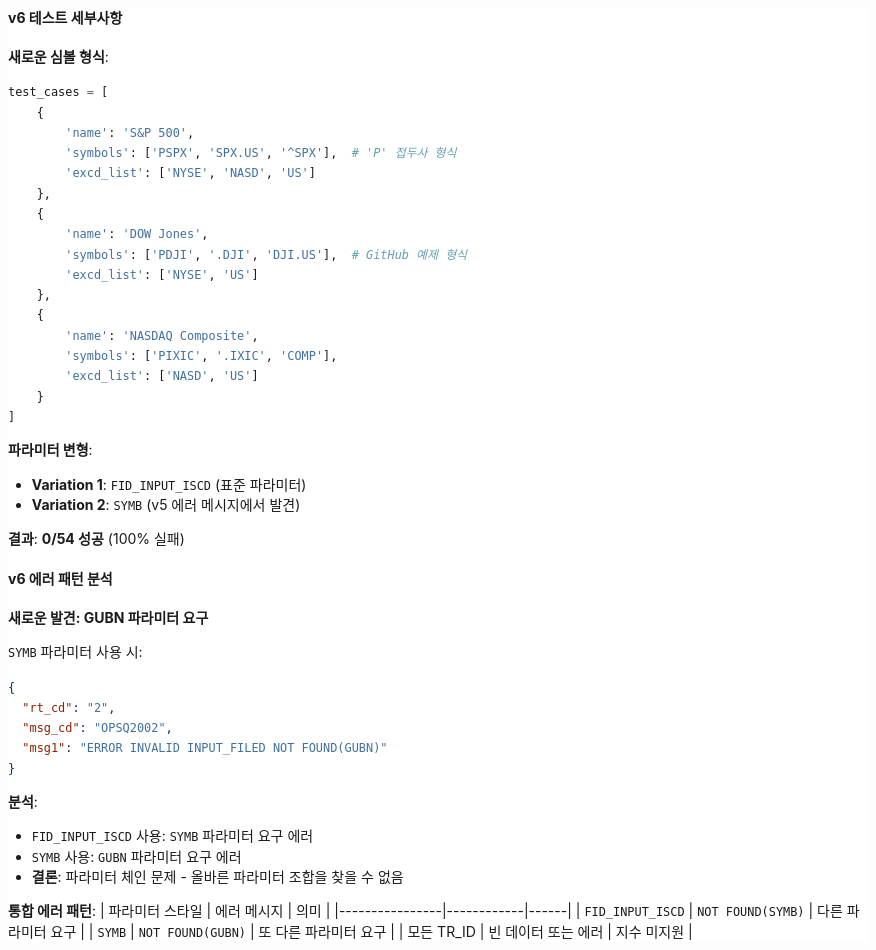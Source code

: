#### v6 테스트 세부사항

**새로운 심볼 형식**:
```python
test_cases = [
    {
        'name': 'S&P 500',
        'symbols': ['PSPX', 'SPX.US', '^SPX'],  # 'P' 접두사 형식
        'excd_list': ['NYSE', 'NASD', 'US']
    },
    {
        'name': 'DOW Jones',
        'symbols': ['PDJI', '.DJI', 'DJI.US'],  # GitHub 예제 형식
        'excd_list': ['NYSE', 'US']
    },
    {
        'name': 'NASDAQ Composite',
        'symbols': ['PIXIC', '.IXIC', 'COMP'],
        'excd_list': ['NASD', 'US']
    }
]
```

**파라미터 변형**:
- **Variation 1**: `FID_INPUT_ISCD` (표준 파라미터)
- **Variation 2**: `SYMB` (v5 에러 메시지에서 발견)

**결과**: **0/54 성공** (100% 실패)

#### v6 에러 패턴 분석

**새로운 발견: GUBN 파라미터 요구**

`SYMB` 파라미터 사용 시:
```json
{
  "rt_cd": "2",
  "msg_cd": "OPSQ2002",
  "msg1": "ERROR INVALID INPUT_FILED NOT FOUND(GUBN)"
}
```

**분석**:
- `FID_INPUT_ISCD` 사용: `SYMB` 파라미터 요구 에러
- `SYMB` 사용: `GUBN` 파라미터 요구 에러
- **결론**: 파라미터 체인 문제 - 올바른 파라미터 조합을 찾을 수 없음

**통합 에러 패턴**:
| 파라미터 스타일 | 에러 메시지 | 의미 |
|----------------|------------|------|
| `FID_INPUT_ISCD` | `NOT FOUND(SYMB)` | 다른 파라미터 요구 |
| `SYMB` | `NOT FOUND(GUBN)` | 또 다른 파라미터 요구 |
| 모든 TR_ID | 빈 데이터 또는 에러 | 지수 미지원 |
